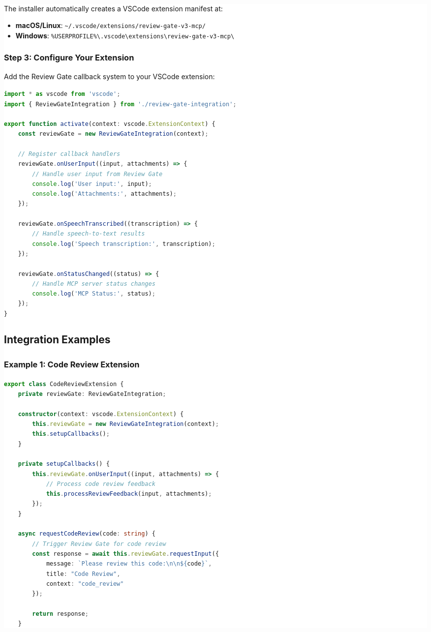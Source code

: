 The installer automatically creates a VSCode extension manifest at:

- **macOS/Linux**: `~/.vscode/extensions/review-gate-v3-mcp/`
- **Windows**: `%USERPROFILE%\.vscode\extensions\review-gate-v3-mcp\`

### Step 3: Configure Your Extension

Add the Review Gate callback system to your VSCode extension:

```typescript
import * as vscode from 'vscode';
import { ReviewGateIntegration } from './review-gate-integration';

export function activate(context: vscode.ExtensionContext) {
    const reviewGate = new ReviewGateIntegration(context);

    // Register callback handlers
    reviewGate.onUserInput((input, attachments) => {
        // Handle user input from Review Gate
        console.log('User input:', input);
        console.log('Attachments:', attachments);
    });

    reviewGate.onSpeechTranscribed((transcription) => {
        // Handle speech-to-text results
        console.log('Speech transcription:', transcription);
    });

    reviewGate.onStatusChanged((status) => {
        // Handle MCP server status changes
        console.log('MCP Status:', status);
    });
}
```

## Integration Examples

### Example 1: Code Review Extension

```typescript
export class CodeReviewExtension {
    private reviewGate: ReviewGateIntegration;

    constructor(context: vscode.ExtensionContext) {
        this.reviewGate = new ReviewGateIntegration(context);
        this.setupCallbacks();
    }

    private setupCallbacks() {
        this.reviewGate.onUserInput((input, attachments) => {
            // Process code review feedback
            this.processReviewFeedback(input, attachments);
        });
    }

    async requestCodeReview(code: string) {
        // Trigger Review Gate for code review
        const response = await this.reviewGate.requestInput({
            message: `Please review this code:\n\n${code}`,
            title: "Code Review",
            context: "code_review"
        });

        return response;
    }
```